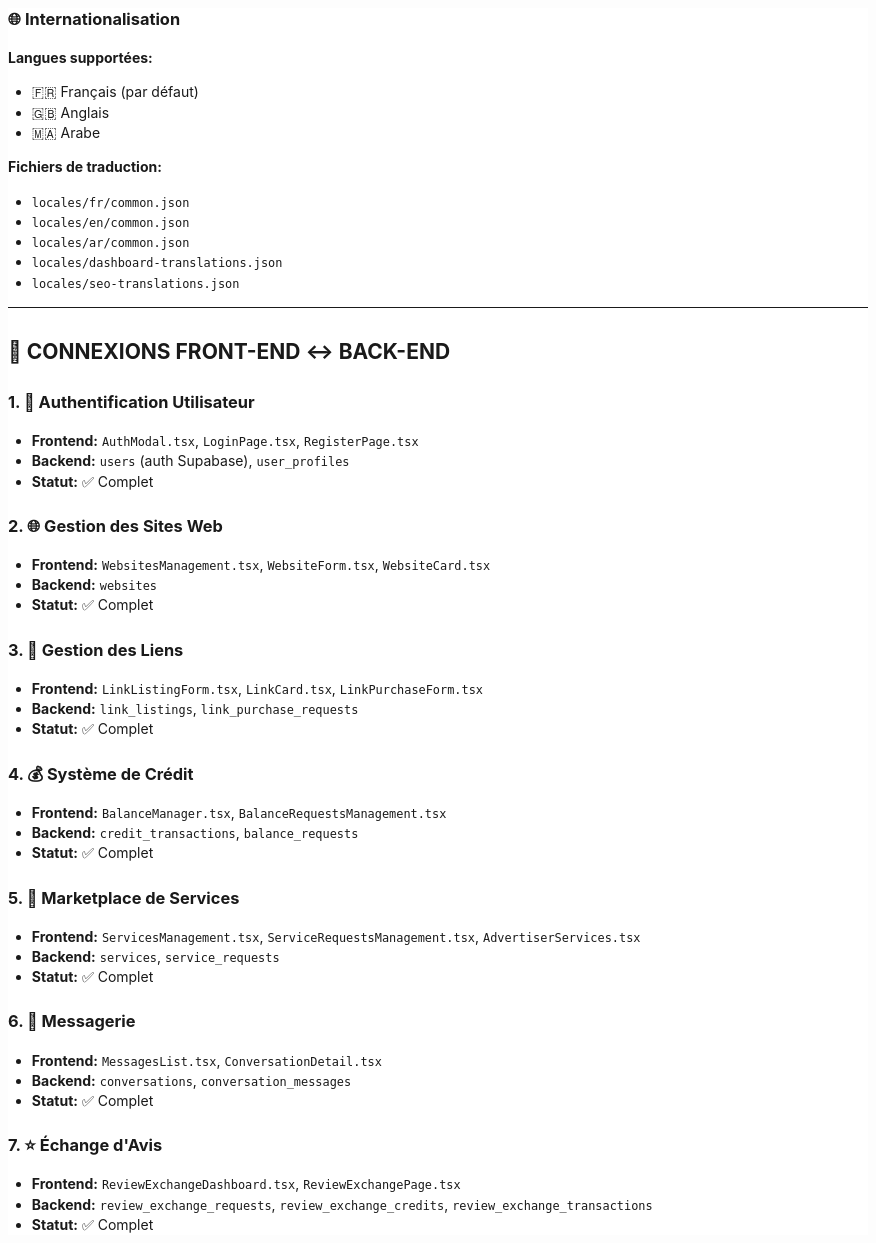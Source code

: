 ### 🌐 Internationalisation

**Langues supportées:**
- 🇫🇷 Français (par défaut)
- 🇬🇧 Anglais
- 🇲🇦 Arabe

**Fichiers de traduction:**
- `locales/fr/common.json`
- `locales/en/common.json`
- `locales/ar/common.json`
- `locales/dashboard-translations.json`
- `locales/seo-translations.json`

---

## 🔗 CONNEXIONS FRONT-END ↔️ BACK-END

### 1. 👤 Authentification Utilisateur
- **Frontend:** `AuthModal.tsx`, `LoginPage.tsx`, `RegisterPage.tsx`
- **Backend:** `users` (auth Supabase), `user_profiles`
- **Statut:** ✅ Complet

### 2. 🌐 Gestion des Sites Web
- **Frontend:** `WebsitesManagement.tsx`, `WebsiteForm.tsx`, `WebsiteCard.tsx`
- **Backend:** `websites`
- **Statut:** ✅ Complet

### 3. 🔗 Gestion des Liens
- **Frontend:** `LinkListingForm.tsx`, `LinkCard.tsx`, `LinkPurchaseForm.tsx`
- **Backend:** `link_listings`, `link_purchase_requests`
- **Statut:** ✅ Complet

### 4. 💰 Système de Crédit
- **Frontend:** `BalanceManager.tsx`, `BalanceRequestsManagement.tsx`
- **Backend:** `credit_transactions`, `balance_requests`
- **Statut:** ✅ Complet

### 5. 🛒 Marketplace de Services
- **Frontend:** `ServicesManagement.tsx`, `ServiceRequestsManagement.tsx`, `AdvertiserServices.tsx`
- **Backend:** `services`, `service_requests`
- **Statut:** ✅ Complet

### 6. 💬 Messagerie
- **Frontend:** `MessagesList.tsx`, `ConversationDetail.tsx`
- **Backend:** `conversations`, `conversation_messages`
- **Statut:** ✅ Complet

### 7. ⭐ Échange d'Avis
- **Frontend:** `ReviewExchangeDashboard.tsx`, `ReviewExchangePage.tsx`
- **Backend:** `review_exchange_requests`, `review_exchange_credits`, `review_exchange_transactions`
- **Statut:** ✅ Complet
